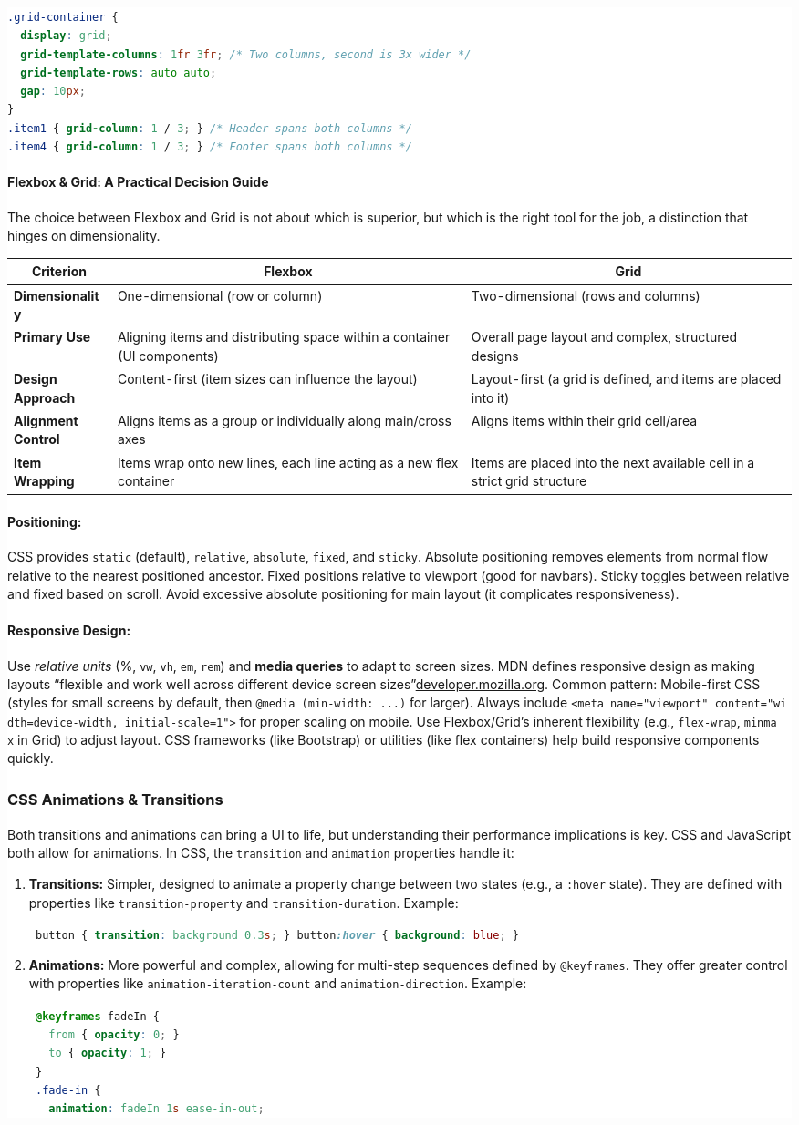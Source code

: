 ```css
.grid-container {
  display: grid;
  grid-template-columns: 1fr 3fr; /* Two columns, second is 3x wider */
  grid-template-rows: auto auto;
  gap: 10px;
}
.item1 { grid-column: 1 / 3; } /* Header spans both columns */
.item4 { grid-column: 1 / 3; } /* Footer spans both columns */
```

#### Flexbox & Grid: A Practical Decision Guide
The choice between Flexbox and Grid is not about which is superior, but which is the right tool for the job, a distinction that hinges on dimensionality.

|Criterion|Flexbox|Grid|
|---|---|---|
|**Dimensionality**|One-dimensional (row or column)|Two-dimensional (rows and columns)|
|**Primary Use**|Aligning items and distributing space within a container (UI components)|Overall page layout and complex, structured designs|
|**Design Approach**|Content-first (item sizes can influence the layout)|Layout-first (a grid is defined, and items are placed into it)|
|**Alignment Control**|Aligns items as a group or individually along main/cross axes|Aligns items within their grid cell/area|
|**Item Wrapping**|Items wrap onto new lines, each line acting as a new flex container|Items are placed into the next available cell in a strict grid structure|

#### **Positioning:** 
CSS provides `static` (default), `relative`, `absolute`, `fixed`, and `sticky`. Absolute positioning removes elements from normal flow relative to the nearest positioned ancestor. Fixed positions relative to viewport (good for navbars). Sticky toggles between relative and fixed based on scroll. Avoid excessive absolute positioning for main layout (it complicates responsiveness).

#### **Responsive Design:** 
Use _relative units_ (%, `vw`, `vh`, `em`, `rem`) and **media queries** to adapt to screen sizes. MDN defines responsive design as making layouts “flexible and work well across different device screen sizes”[developer.mozilla.org](https://developer.mozilla.org/en-US/docs/Learn_web_development/Core/CSS_layout/Responsive_Design#:~:text=Responsive%20web%20design%20,be%20used%20to%20master%20it). Common pattern: Mobile-first CSS (styles for small screens by default, then `@media (min-width: ...)` for larger). Always include `<meta name="viewport" content="width=device-width, initial-scale=1">` for proper scaling on mobile. Use Flexbox/Grid’s inherent flexibility (e.g., `flex-wrap`, `minmax` in Grid) to adjust layout. CSS frameworks (like Bootstrap) or utilities (like flex containers) help build responsive components quickly.

### CSS Animations & Transitions
Both transitions and animations can bring a UI to life, but understanding their performance implications is key. CSS and JavaScript both allow for animations. In CSS, the `transition` and `animation` properties handle it:

1. **Transitions:** Simpler, designed to animate a property change between two states (e.g., a `:hover` state). They are defined with properties like `transition-property` and `transition-duration`. Example:
   ```css
	button { transition: background 0.3s; } button:hover { background: blue; }
	```

2. **Animations:** More powerful and complex, allowing for multi-step sequences defined by `@keyframes`. They offer greater control with properties like `animation-iteration-count` and `animation-direction`. Example:
   ```css
	@keyframes fadeIn {
	  from { opacity: 0; }
	  to { opacity: 1; }
	}
	.fade-in {
	  animation: fadeIn 1s ease-in-out;
   ```